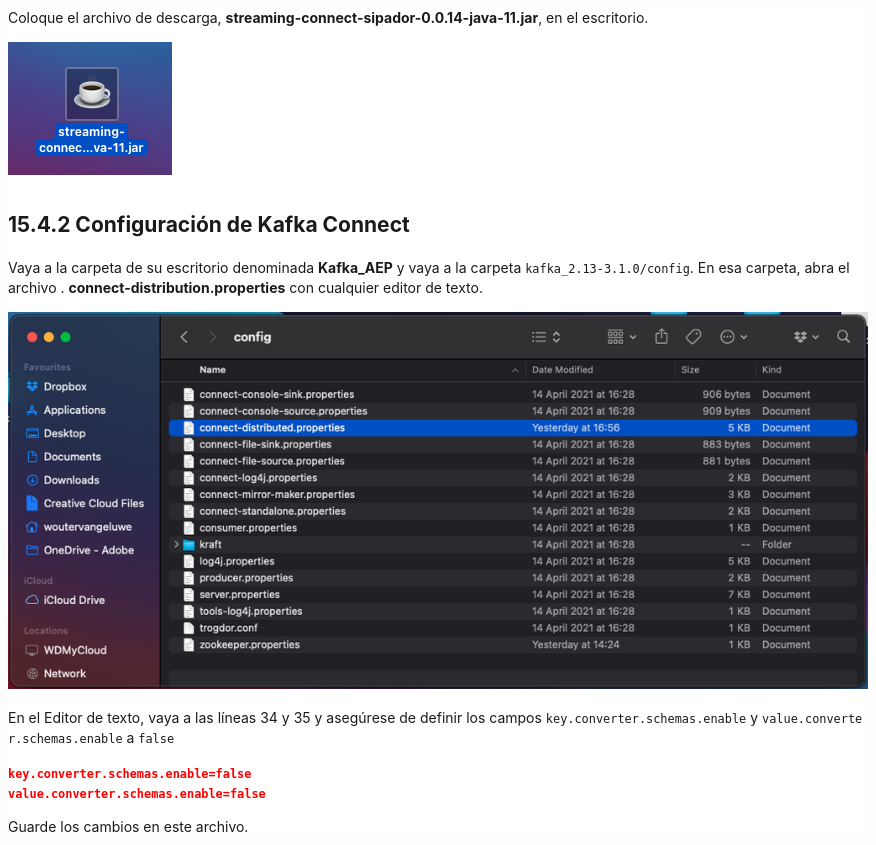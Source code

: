 Coloque el archivo de descarga, **streaming-connect-sipador-0.0.14-java-11.jar**, en el escritorio.

![Kafka](./images/kc2.png)

## 15.4.2 Configuración de Kafka Connect

Vaya a la carpeta de su escritorio denominada **Kafka_AEP** y vaya a la carpeta `kafka_2.13-3.1.0/config`.
En esa carpeta, abra el archivo . **connect-distribution.properties** con cualquier editor de texto.

![Kafka](./images/kc3a.png)

En el Editor de texto, vaya a las líneas 34 y 35 y asegúrese de definir los campos `key.converter.schemas.enable` y `value.converter.schemas.enable` a `false`

```json
key.converter.schemas.enable=false
value.converter.schemas.enable=false
```

Guarde los cambios en este archivo.
